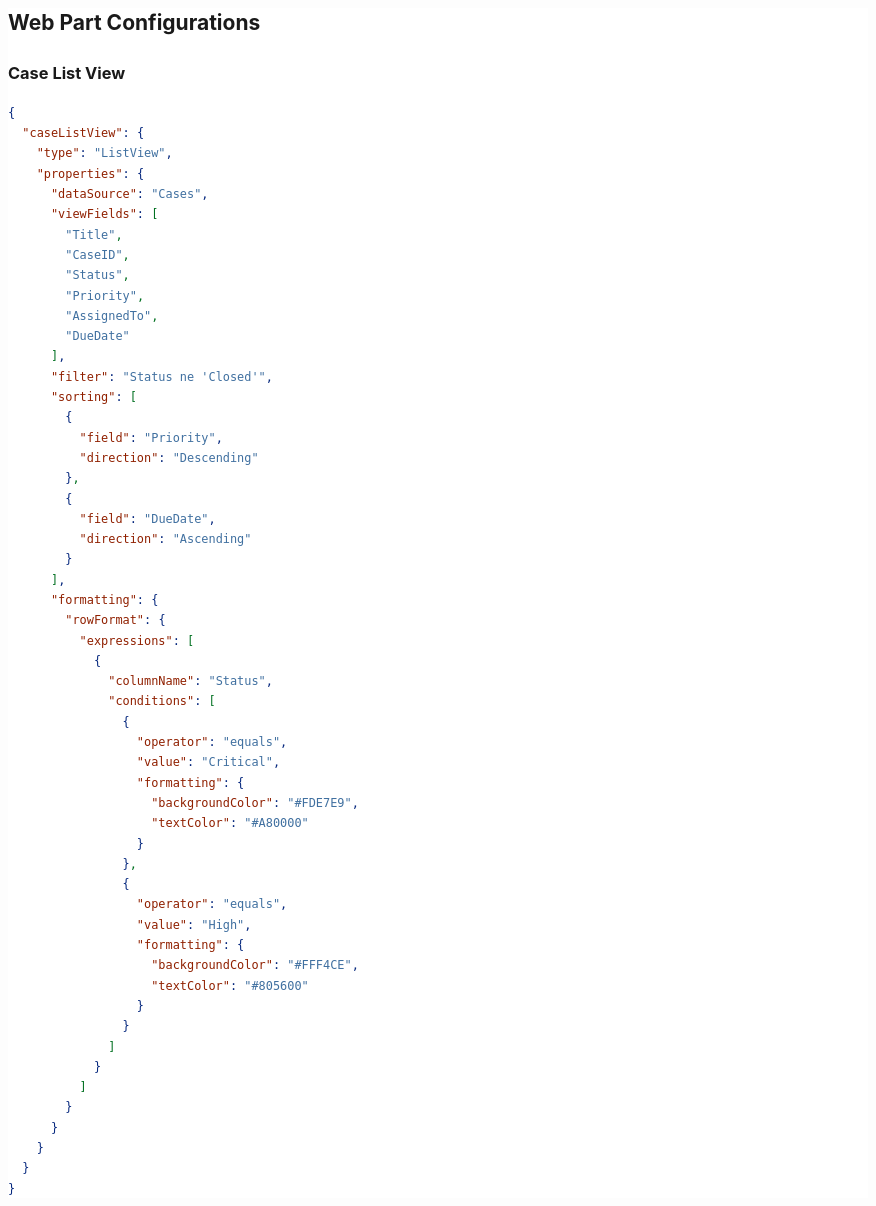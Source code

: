 ## Web Part Configurations

### Case List View
```json
{
  "caseListView": {
    "type": "ListView",
    "properties": {
      "dataSource": "Cases",
      "viewFields": [
        "Title",
        "CaseID",
        "Status",
        "Priority",
        "AssignedTo",
        "DueDate"
      ],
      "filter": "Status ne 'Closed'",
      "sorting": [
        {
          "field": "Priority",
          "direction": "Descending"
        },
        {
          "field": "DueDate",
          "direction": "Ascending"
        }
      ],
      "formatting": {
        "rowFormat": {
          "expressions": [
            {
              "columnName": "Status",
              "conditions": [
                {
                  "operator": "equals",
                  "value": "Critical",
                  "formatting": {
                    "backgroundColor": "#FDE7E9",
                    "textColor": "#A80000"
                  }
                },
                {
                  "operator": "equals",
                  "value": "High",
                  "formatting": {
                    "backgroundColor": "#FFF4CE",
                    "textColor": "#805600"
                  }
                }
              ]
            }
          ]
        }
      }
    }
  }
}
```
